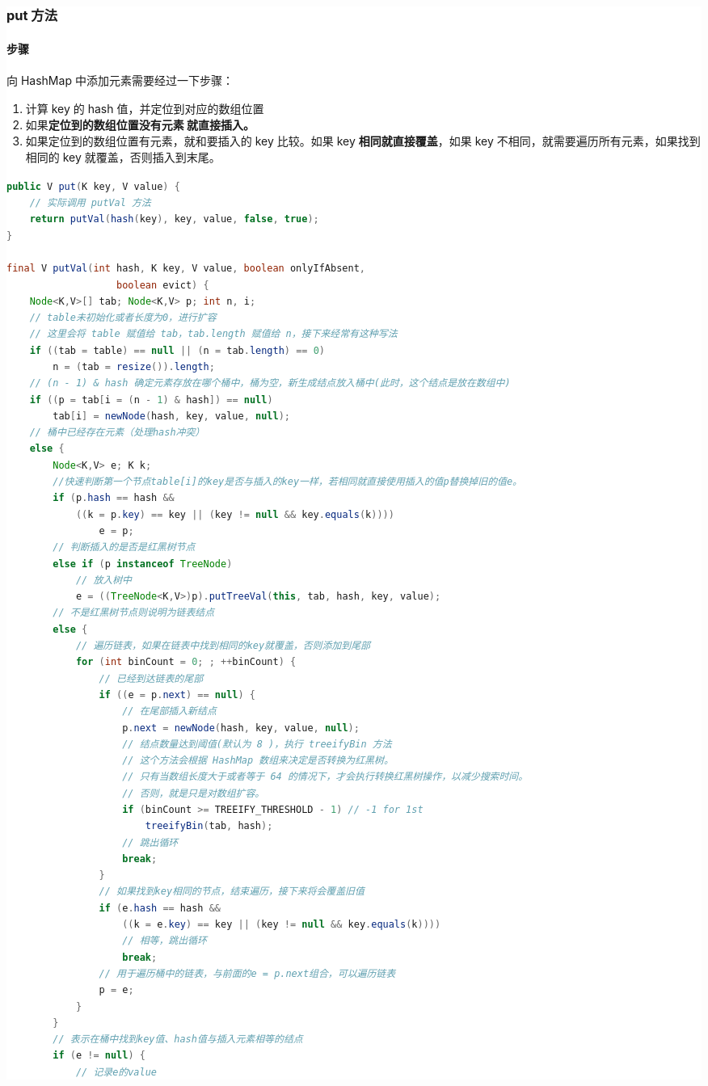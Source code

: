 ### put 方法
#### 步骤
向 HashMap 中添加元素需要经过一下步骤：

1. 计算 key 的 hash 值，并定位到对应的数组位置
2. 如果**定位到的数组位置没有元素 就直接插入。**
3. 如果定位到的数组位置有元素，就和要插入的 key 比较。如果 key **相同就直接覆盖**，如果 key 不相同，就需要遍历所有元素，如果找到相同的 key 就覆盖，否则插入到末尾。
```java
public V put(K key, V value) {
    // 实际调用 putVal 方法
    return putVal(hash(key), key, value, false, true);
}

final V putVal(int hash, K key, V value, boolean onlyIfAbsent,
                   boolean evict) {
    Node<K,V>[] tab; Node<K,V> p; int n, i;
    // table未初始化或者长度为0，进行扩容
    // 这里会将 table 赋值给 tab，tab.length 赋值给 n，接下来经常有这种写法
    if ((tab = table) == null || (n = tab.length) == 0)
        n = (tab = resize()).length;
    // (n - 1) & hash 确定元素存放在哪个桶中，桶为空，新生成结点放入桶中(此时，这个结点是放在数组中)
    if ((p = tab[i = (n - 1) & hash]) == null)
        tab[i] = newNode(hash, key, value, null);
    // 桶中已经存在元素（处理hash冲突）
    else {
        Node<K,V> e; K k;
        //快速判断第一个节点table[i]的key是否与插入的key一样，若相同就直接使用插入的值p替换掉旧的值e。
        if (p.hash == hash &&
            ((k = p.key) == key || (key != null && key.equals(k))))
                e = p;
        // 判断插入的是否是红黑树节点
        else if (p instanceof TreeNode)
            // 放入树中
            e = ((TreeNode<K,V>)p).putTreeVal(this, tab, hash, key, value);
        // 不是红黑树节点则说明为链表结点
        else {
            // 遍历链表，如果在链表中找到相同的key就覆盖，否则添加到尾部
            for (int binCount = 0; ; ++binCount) {
                // 已经到达链表的尾部
                if ((e = p.next) == null) {
                    // 在尾部插入新结点
                    p.next = newNode(hash, key, value, null);
                    // 结点数量达到阈值(默认为 8 )，执行 treeifyBin 方法
                    // 这个方法会根据 HashMap 数组来决定是否转换为红黑树。
                    // 只有当数组长度大于或者等于 64 的情况下，才会执行转换红黑树操作，以减少搜索时间。
                    // 否则，就是只是对数组扩容。
                    if (binCount >= TREEIFY_THRESHOLD - 1) // -1 for 1st
                        treeifyBin(tab, hash);
                    // 跳出循环
                    break;
                }
                // 如果找到key相同的节点，结束遍历，接下来将会覆盖旧值
                if (e.hash == hash &&
                    ((k = e.key) == key || (key != null && key.equals(k))))
                    // 相等，跳出循环
                    break;
                // 用于遍历桶中的链表，与前面的e = p.next组合，可以遍历链表
                p = e;
            }
        }
        // 表示在桶中找到key值、hash值与插入元素相等的结点
        if (e != null) {
            // 记录e的value
```